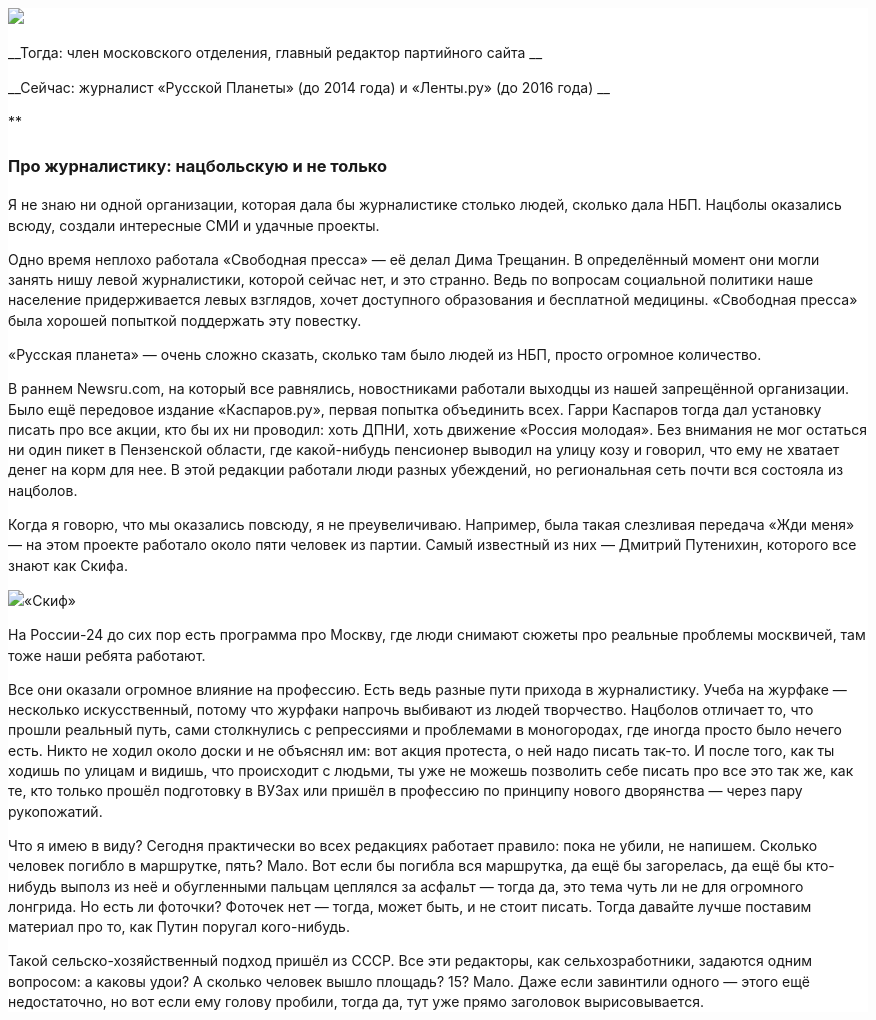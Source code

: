 ![](https://assets.discours.io/unsafe/900x/production/image/e97f9230-aa44-11e8-88a2-ff4053d9bba1.png)

__Тогда: член московского отделения, главный редактор партийного сайта __

__Сейчас: журналист «Русской Планеты» (до 2014 года) и «Ленты.ру» (до 2016 года) __  


**

### **Про журналистику: нацбольскую и не только**

Я не знаю ни одной организации, которая дала бы журналистике столько людей, сколько дала НБП. Нацболы оказались всюду, создали интересные СМИ и удачные проекты.

Одно время неплохо работала «Свободная пресса» — её делал Дима Трещанин. В определённый момент они могли занять нишу левой журналистики, которой сейчас нет, и это странно. Ведь по вопросам социальной политики наше население придерживается левых взглядов, хочет доступного образования и бесплатной медицины. «Свободная пресса» была хорошей попыткой поддержать эту повестку. 

«Русская планета» — очень сложно сказать, сколько там было людей из НБП, просто огромное количество.

В раннем Newsru.com, на который все равнялись, новостниками работали выходцы из нашей запрещённой организации. Было ещё передовое издание «Каспаров.ру», первая попытка объединить всех. Гарри Каспаров тогда дал установку писать про все акции, кто бы их ни проводил: хоть ДПНИ, хоть движение «Россия молодая». Без внимания не мог остаться ни один пикет в Пензенской области, где какой-нибудь пенсионер выводил на улицу козу и говорил, что ему не хватает денег на корм для нее. В этой редакции работали люди разных убеждений, но региональная сеть почти вся состояла из нацболов.

Когда я говорю, что мы оказались повсюду, я не преувеличиваю. Например, была такая слезливая передача «Жди меня» — на этом проекте работало около пяти человек из партии. Самый известный из них — Дмитрий Путенихин, которого все знают как Скифа.

![](https://assets.discours.io/unsafe/900x/production/image/8b8a4150-aa41-11e8-88a2-ff4053d9bba1.jpeg)«Скиф»

На России-24 до сих пор есть программа про Москву, где люди снимают сюжеты про реальные проблемы москвичей, там тоже наши ребята работают.

Все они оказали огромное влияние на профессию. Есть ведь разные пути прихода в журналистику. Учеба на журфаке — несколько искусственный, потому что журфаки напрочь выбивают из людей творчество. Нацболов отличает то, что прошли реальный путь, сами столкнулись с репрессиями и проблемами в моногородах, где иногда просто было нечего есть. Никто не ходил около доски и не объяснял им: вот акция протеста, о ней надо писать так-то. И после того, как ты ходишь по улицам и видишь, что происходит с людьми, ты уже не можешь позволить себе писать про все это так же, как те, кто только прошёл подготовку в ВУЗах или пришёл в профессию по принципу нового дворянства — через пару рукопожатий.

Что я имею в виду? Сегодня практически во всех редакциях работает правило: пока не убили, не напишем. Сколько человек погибло в маршрутке, пять? Мало. Вот если бы погибла вся маршрутка, да ещё бы загорелась, да ещё бы кто-нибудь выполз из неё и обугленными пальцам цеплялся за асфальт — тогда да, это тема чуть ли не для огромного лонгрида. Но есть ли фоточки? Фоточек нет — тогда, может быть, и не стоит писать. Тогда давайте лучше поставим материал про то, как Путин поругал кого-нибудь.

Такой сельско-хозяйственный подход пришёл из СССР. Все эти редакторы, как сельхозработники, задаются одним вопросом: а каковы удои? А сколько человек вышло площадь? 15? Мало. Даже если завинтили одного — этого ещё недостаточно, но вот если ему голову пробили, тогда да, тут уже прямо заголовок вырисовывается.
